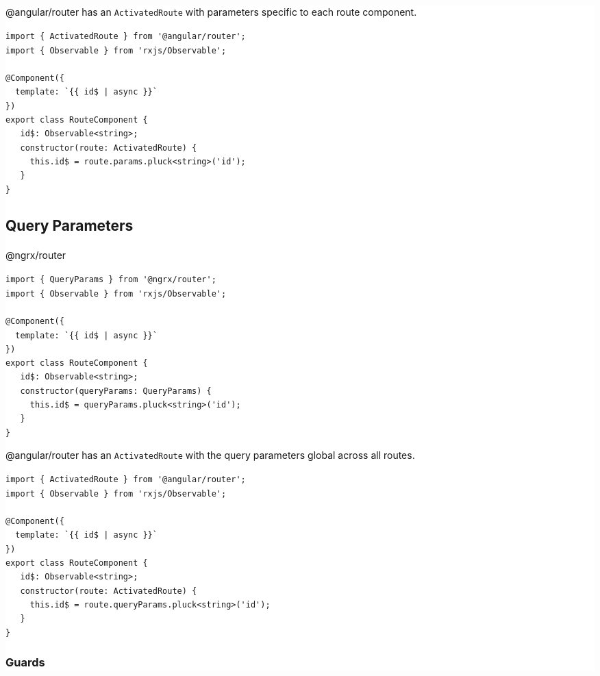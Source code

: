 @angular/router has an `ActivatedRoute` with parameters specific to each route component.

```
import { ActivatedRoute } from '@angular/router';
import { Observable } from 'rxjs/Observable';

@Component({
  template: `{{ id$ | async }}`
})
export class RouteComponent {
   id$: Observable<string>;
   constructor(route: ActivatedRoute) {
     this.id$ = route.params.pluck<string>('id');
   }
}
```

## Query Parameters

@ngrx/router

```
import { QueryParams } from '@ngrx/router';
import { Observable } from 'rxjs/Observable';

@Component({
  template: `{{ id$ | async }}`
})
export class RouteComponent {
   id$: Observable<string>;
   constructor(queryParams: QueryParams) {
     this.id$ = queryParams.pluck<string>('id');
   }
}
```

@angular/router has an `ActivatedRoute` with the query parameters global across all routes.

```
import { ActivatedRoute } from '@angular/router';
import { Observable } from 'rxjs/Observable';

@Component({
  template: `{{ id$ | async }}`
})
export class RouteComponent {
   id$: Observable<string>;
   constructor(route: ActivatedRoute) {
     this.id$ = route.queryParams.pluck<string>('id');
   }
}
```

### Guards
